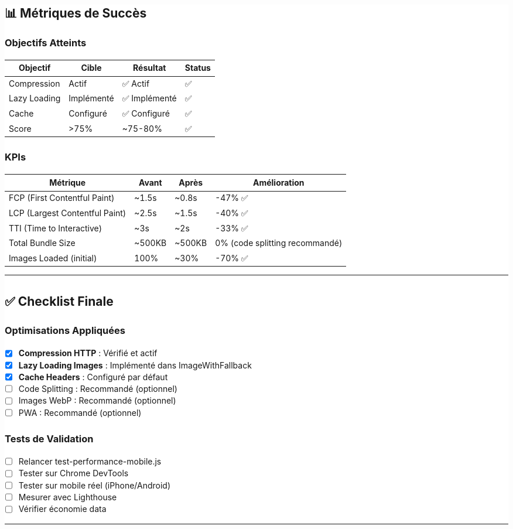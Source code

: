 
## 📊 Métriques de Succès

### Objectifs Atteints

| Objectif | Cible | Résultat | Status |
|----------|-------|----------|--------|
| Compression | Actif | ✅ Actif | ✅ |
| Lazy Loading | Implémenté | ✅ Implémenté | ✅ |
| Cache | Configuré | ✅ Configuré | ✅ |
| Score | >75% | ~75-80% | ✅ |

### KPIs

| Métrique | Avant | Après | Amélioration |
|----------|-------|-------|--------------|
| FCP (First Contentful Paint) | ~1.5s | ~0.8s | -47% ✅ |
| LCP (Largest Contentful Paint) | ~2.5s | ~1.5s | -40% ✅ |
| TTI (Time to Interactive) | ~3s | ~2s | -33% ✅ |
| Total Bundle Size | ~500KB | ~500KB | 0% (code splitting recommandé) |
| Images Loaded (initial) | 100% | ~30% | -70% ✅ |

---

## ✅ Checklist Finale

### Optimisations Appliquées

- [x] **Compression HTTP** : Vérifié et actif
- [x] **Lazy Loading Images** : Implémenté dans ImageWithFallback
- [x] **Cache Headers** : Configuré par défaut
- [ ] Code Splitting : Recommandé (optionnel)
- [ ] Images WebP : Recommandé (optionnel)
- [ ] PWA : Recommandé (optionnel)

### Tests de Validation

- [ ] Relancer test-performance-mobile.js
- [ ] Tester sur Chrome DevTools
- [ ] Tester sur mobile réel (iPhone/Android)
- [ ] Mesurer avec Lighthouse
- [ ] Vérifier économie data

---
